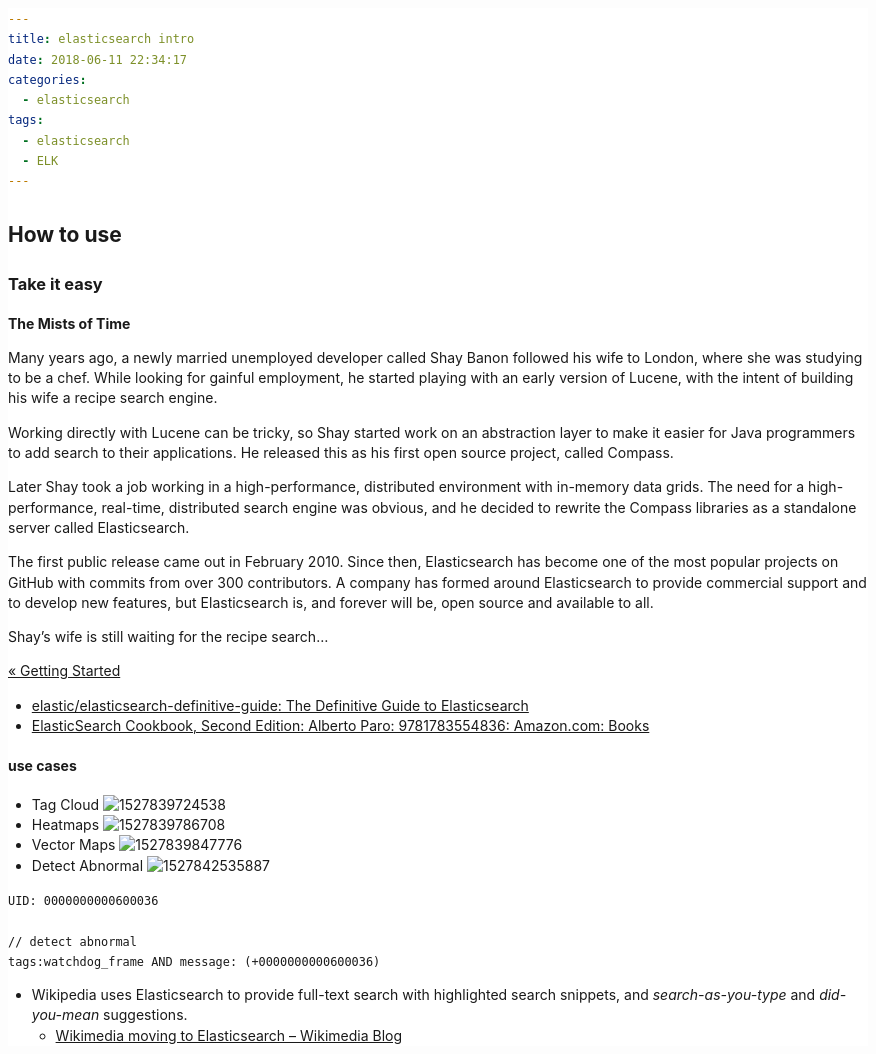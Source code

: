 ```yaml
---
title: elasticsearch intro
date: 2018-06-11 22:34:17
categories:
  - elasticsearch
tags:
  - elasticsearch
  - ELK
---
```

## How to use

### Take it easy

**The Mists of Time**

Many years ago, a newly married unemployed developer called Shay Banon followed his wife to London, where she was studying to be a chef. While looking for gainful employment, he started playing with an early version of Lucene, with the intent of building his wife a recipe search engine.

Working directly with Lucene can be tricky, so Shay started work on an abstraction layer to make it easier for Java programmers to add search to their applications. He released this as his first open source project, called Compass.

Later Shay took a job working in a high-performance, distributed environment with in-memory data grids. The need for a high-performance, real-time, distributed search engine was obvious, and he decided to rewrite the Compass libraries as a standalone server called Elasticsearch.

The first public release came out in February 2010. Since then, Elasticsearch has become one of the most popular projects on GitHub with commits from over 300 contributors. A company has formed around Elasticsearch to provide commercial support and to develop new features, but Elasticsearch is, and forever will be, open source and available to all.

Shay’s wife is still waiting for the recipe search…

[«  Getting Started](https://www.elastic.co/guide/en/elasticsearch/guide/current/getting-started.html)  
- [elastic/elasticsearch-definitive-guide: The Definitive Guide to Elasticsearch](https://github.com/elastic/elasticsearch-definitive-guide/)
- [ElasticSearch Cookbook, Second Edition: Alberto Paro: 9781783554836: Amazon.com: Books](https://www.amazon.com/ElasticSearch-Cookbook-Second-Alberto-Paro/dp/1783554835/ref=dp_ob_title_bk?dpID=51w76jr4KML&preST=_SX218_BO1,204,203,200_QL40_&dpSrc=detail)

#### use cases
- Tag Cloud
![1527839724538](/assets/1527839724538.jpg)
- Heatmaps
![1527839786708](/assets/1527839786708.jpg)
- Vector Maps
![1527839847776](/assets/1527839847776.jpg)
- Detect Abnormal
![1527842535887](/assets/1527842535887.jpg)
```
UID: 0000000000600036

// detect abnormal
tags:watchdog_frame AND message: (+0000000000600036)
```
- Wikipedia uses Elasticsearch to provide full-text search with highlighted search snippets, and *search-as-you-type* and *did-you-mean* suggestions.
  - [Wikimedia moving to Elasticsearch – Wikimedia Blog](https://blog.wikimedia.org/2014/01/06/wikimedia-moving-to-elasticsearch/)